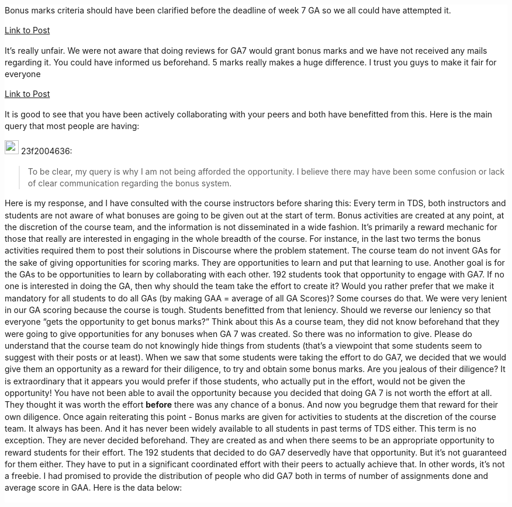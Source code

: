 Bonus marks criteria should have been clarified before the deadline of week 7 GA so we all could have attempted it.

[Link to Post](https://discourse.onlinedegree.iitm.ac.in/t/bonus-marks-in-tds-for-jan-25/617847)

It’s really unfair. We were not aware that doing reviews for GA7 would grant bonus marks and we have not received any mails regarding it.
You could have informed us beforehand. 5 marks really makes a huge difference. I trust you guys to make it fair for everyone

[Link to Post](https://discourse.onlinedegree.iitm.ac.in/t/bonus-marks-in-tds-for-jan-25/617875)

It is good to see that you have been actively collaborating with your peers and both have benefitted from this. Here is the main query that most people are having:
<aside class="quote group-ds-students" data-username="23f2004636" data-post="29" data-topic="172246">
<div class="title">
<div class="quote-controls"></div>
<img alt="" width="24" height="24" src="https://dub1.discourse-cdn.com/flex013/user_avatar/discourse.onlinedegree.iitm.ac.in/23f2004636/48/86136_2.png" class="avatar"> 23f2004636:</div>
<blockquote>
To be clear, my query is why I am not being afforded the opportunity. I believe there may have been some confusion or lack of clear communication regarding the bonus system.
</blockquote>
</aside>
Here is my response, and I have consulted with the course instructors before sharing this:
Every term in TDS, both instructors and students are not aware of what bonuses are going to be given out at the start of term. Bonus activities are created at any point, at the discretion of the course team, and the information is not disseminated in a wide fashion. It’s primarily a reward mechanic for those that really are interested in engaging in the whole breadth of the course. For instance, in the last two terms the bonus activities required them to post their solutions in Discourse where the problem statement.
The course team do not invent GAs for the sake of giving opportunities for scoring marks. They are opportunities to learn and put that learning to use. Another goal is for the GAs to be opportunities to learn by collaborating with each other.
192 students took that opportunity to engage with GA7. If no one is interested in doing the GA, then why should the team take the effort to create it? Would you rather prefer that we make it mandatory for all students to do all GAs (by making GAA = average of all GA Scores)? Some courses do that. We were very lenient in our GA scoring because the course is tough. Students benefitted from that leniency. Should we reverse our leniency so that everyone “gets the opportunity to get bonus marks?” Think about this
As a course team, they did not know beforehand that they were going to give opportunities for any bonuses when GA 7 was created. So there was no information to give. Please do understand that the course team do not knowingly hide things from students (that’s a viewpoint that some students seem to suggest with their posts or at least).
When we saw that some students were taking the effort to do GA7, we decided that we would give them an opportunity as a reward for their diligence, to try and obtain some bonus marks. Are you jealous of their diligence?
It is extraordinary that it appears you would prefer if those students, who actually put in the effort, would not be given the opportunity! You have not been able to avail the opportunity because you decided that doing GA 7 is not worth the effort at all. They thought it was worth the effort <strong>before</strong> there was any chance of a bonus. And now you begrudge them that reward for their own diligence.
Once again reiterating this point - Bonus marks are given for activities to students at the discretion of the course team. It always has been. And it has never been widely available to all students in past terms of TDS either. This term is no exception. They are never decided beforehand. They are created as and when there seems to be an appropriate opportunity to reward students for their effort.
The 192 students that decided to do GA7 deservedly have that opportunity. But it’s not guaranteed for them either. They have to put in a significant coordinated effort with their peers to actually achieve that. In other words, it’s not a freebie.
I had promised to provide the distribution of people who did GA7 both in terms of number of assignments done and average score in GAA. Here is the data below:
<div class="md-table">
<table>
<thead>
<tr>